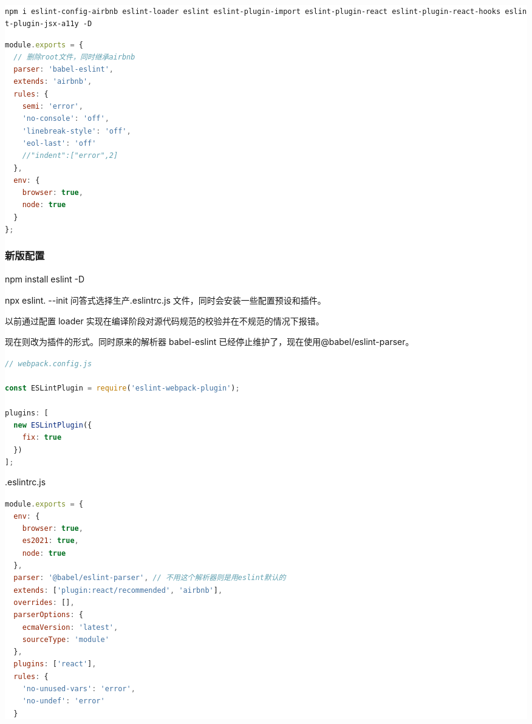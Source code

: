 ```shell
npm i eslint-config-airbnb eslint-loader eslint eslint-plugin-import eslint-plugin-react eslint-plugin-react-hooks eslint-plugin-jsx-a11y -D
```

```js
module.exports = {
  // 删除root文件，同时继承airbnb
  parser: 'babel-eslint',
  extends: 'airbnb',
  rules: {
    semi: 'error',
    'no-console': 'off',
    'linebreak-style': 'off',
    'eol-last': 'off'
    //"indent":["error",2]
  },
  env: {
    browser: true,
    node: true
  }
};
```



### 新版配置

npm install eslint -D

npx eslint. --init 问答式选择生产.eslintrc.js 文件，同时会安装一些配置预设和插件。

以前通过配置 loader 实现在编译阶段对源代码规范的校验并在不规范的情况下报错。

现在则改为插件的形式。同时原来的解析器 babel-eslint 已经停止维护了，现在使用@babel/eslint-parser。

```js
// webpack.config.js

const ESLintPlugin = require('eslint-webpack-plugin');

plugins: [
  new ESLintPlugin({
    fix: true
  })
];
```

.eslintrc.js

```js
module.exports = {
  env: {
    browser: true,
    es2021: true,
    node: true
  },
  parser: '@babel/eslint-parser', // 不用这个解析器则是用eslint默认的
  extends: ['plugin:react/recommended', 'airbnb'],
  overrides: [],
  parserOptions: {
    ecmaVersion: 'latest',
    sourceType: 'module'
  },
  plugins: ['react'],
  rules: {
    'no-unused-vars': 'error',
    'no-undef': 'error'
  }
```